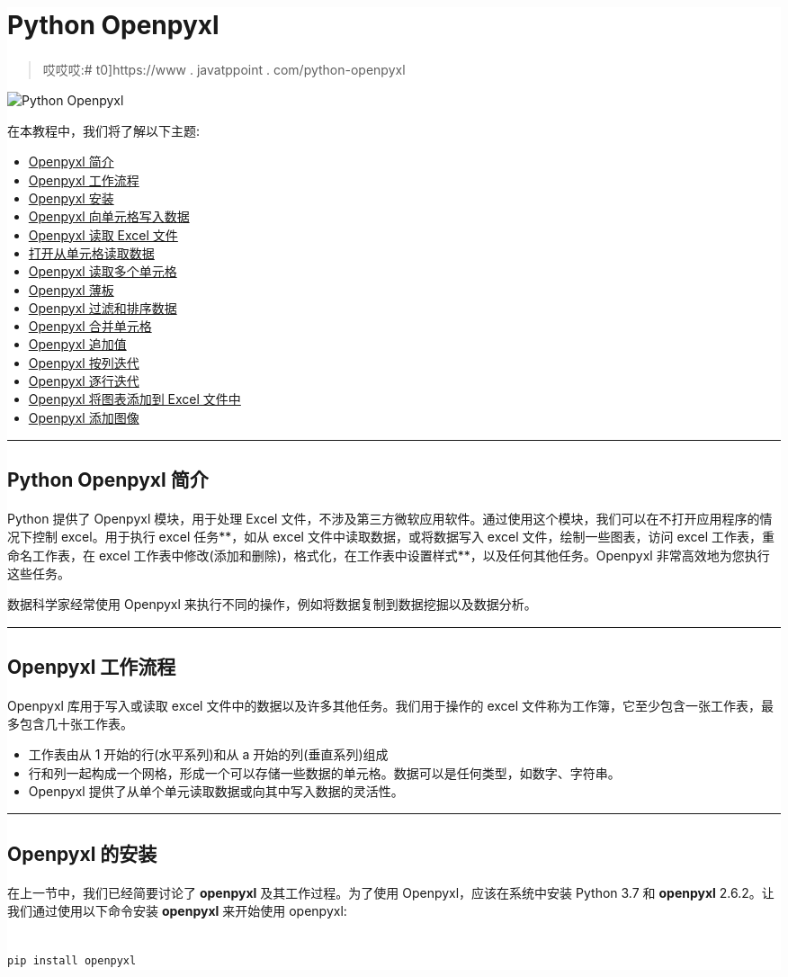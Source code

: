 # Python Openpyxl

> 哎哎哎:# t0]https://www . javatppoint . com/python-openpyxl

![Python Openpyxl](../Images/9d92498a8370d43cdeaa2f20e5852c18.png)

在本教程中，我们将了解以下主题:

*   [Openpyxl 简介](#Introduction)
*   [Openpyxl 工作流程](#WorkingProcess)
*   [Openpyxl 安装](#Installation)
*   [Openpyxl 向单元格写入数据](#WriteDatatoCell)
*   [Openpyxl 读取 Excel 文件](#ReadingExcelFile)
*   [打开从单元格读取数据](#ReadDatafromCell)
*   [Openpyxl 读取多个单元格](#ReadMultipleCells)
*   [Openpyxl 薄板](#Sheets)
*   [Openpyxl 过滤和排序数据](#Filterandsort)
*   [Openpyxl 合并单元格](#Mergingcells)
*   [Openpyxl 追加值](#AppendValues)
*   [Openpyxl 按列迭代](#IteratebyColumn)
*   [Openpyxl 逐行迭代](#Iteratebyrows)
*   [Openpyxl 将图表添加到 Excel 文件中](#Addingchart)
*   [Openpyxl 添加图像](#AddingImage)

* * *

## Python Openpyxl 简介

Python 提供了 Openpyxl 模块，用于处理 Excel 文件，不涉及第三方微软应用软件。通过使用这个模块，我们可以在不打开应用程序的情况下控制 excel。用于执行 excel 任务**，如从 excel 文件中读取数据，或将数据写入 excel 文件，绘制一些图表，访问 excel 工作表，重命名工作表，在 excel 工作表中修改(添加和删除)，格式化，在工作表中设置样式**，以及任何其他任务。Openpyxl 非常高效地为您执行这些任务。

数据科学家经常使用 Openpyxl 来执行不同的操作，例如将数据复制到数据挖掘以及数据分析。

* * *

## Openpyxl 工作流程

Openpyxl 库用于写入或读取 excel 文件中的数据以及许多其他任务。我们用于操作的 excel 文件称为工作簿，它至少包含一张工作表，最多包含几十张工作表。

*   工作表由从 1 开始的行(水平系列)和从 a 开始的列(垂直系列)组成
*   行和列一起构成一个网格，形成一个可以存储一些数据的单元格。数据可以是任何类型，如数字、字符串。
*   Openpyxl 提供了从单个单元读取数据或向其中写入数据的灵活性。

* * *

## Openpyxl 的安装

在上一节中，我们已经简要讨论了 **openpyxl** 及其工作过程。为了使用 Openpyxl，应该在系统中安装 Python 3.7 和 **openpyxl** 2.6.2。让我们通过使用以下命令安装 **openpyxl** 来开始使用 openpyxl:

```

pip install openpyxl

```
